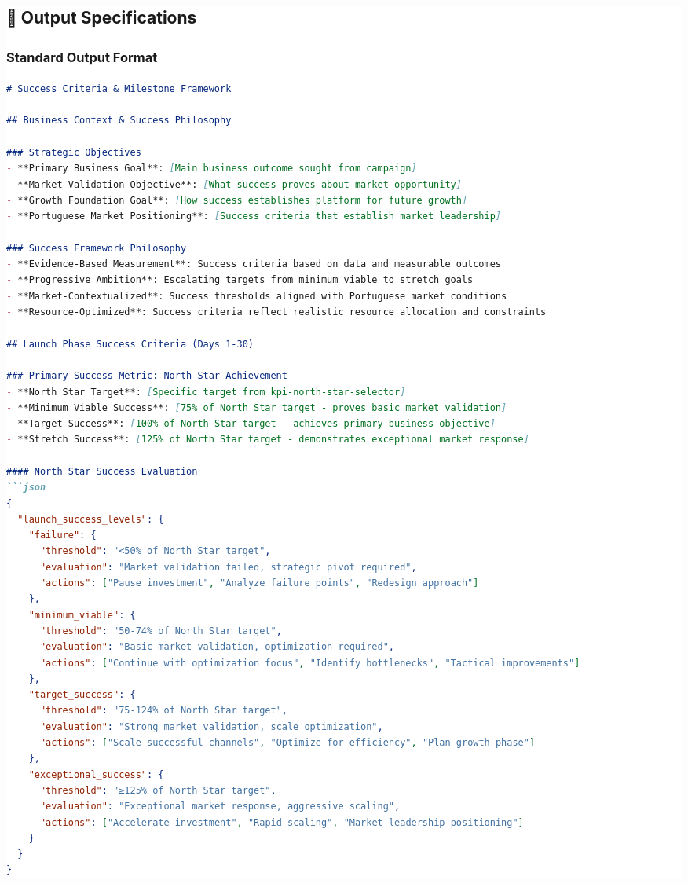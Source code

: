 ## 📝 Output Specifications

### Standard Output Format
```markdown
# Success Criteria & Milestone Framework

## Business Context & Success Philosophy

### Strategic Objectives
- **Primary Business Goal**: [Main business outcome sought from campaign]
- **Market Validation Objective**: [What success proves about market opportunity]
- **Growth Foundation Goal**: [How success establishes platform for future growth]
- **Portuguese Market Positioning**: [Success criteria that establish market leadership]

### Success Framework Philosophy
- **Evidence-Based Measurement**: Success criteria based on data and measurable outcomes
- **Progressive Ambition**: Escalating targets from minimum viable to stretch goals
- **Market-Contextualized**: Success thresholds aligned with Portuguese market conditions
- **Resource-Optimized**: Success criteria reflect realistic resource allocation and constraints

## Launch Phase Success Criteria (Days 1-30)

### Primary Success Metric: North Star Achievement
- **North Star Target**: [Specific target from kpi-north-star-selector]
- **Minimum Viable Success**: [75% of North Star target - proves basic market validation]
- **Target Success**: [100% of North Star target - achieves primary business objective]
- **Stretch Success**: [125% of North Star target - demonstrates exceptional market response]

#### North Star Success Evaluation
```json
{
  "launch_success_levels": {
    "failure": {
      "threshold": "<50% of North Star target",
      "evaluation": "Market validation failed, strategic pivot required",
      "actions": ["Pause investment", "Analyze failure points", "Redesign approach"]
    },
    "minimum_viable": {
      "threshold": "50-74% of North Star target", 
      "evaluation": "Basic market validation, optimization required",
      "actions": ["Continue with optimization focus", "Identify bottlenecks", "Tactical improvements"]
    },
    "target_success": {
      "threshold": "75-124% of North Star target",
      "evaluation": "Strong market validation, scale optimization",
      "actions": ["Scale successful channels", "Optimize for efficiency", "Plan growth phase"]
    },
    "exceptional_success": {
      "threshold": "≥125% of North Star target",
      "evaluation": "Exceptional market response, aggressive scaling",
      "actions": ["Accelerate investment", "Rapid scaling", "Market leadership positioning"]
    }
  }
}
```
